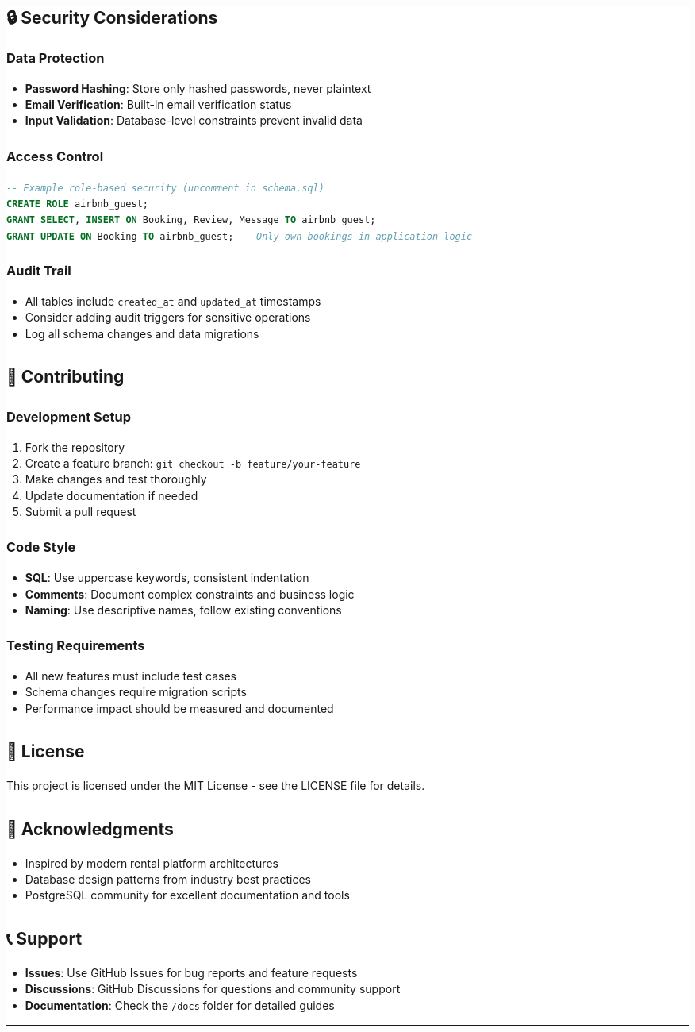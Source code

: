 ## 🔒 Security Considerations

### Data Protection
- **Password Hashing**: Store only hashed passwords, never plaintext
- **Email Verification**: Built-in email verification status
- **Input Validation**: Database-level constraints prevent invalid data

### Access Control
```sql
-- Example role-based security (uncomment in schema.sql)
CREATE ROLE airbnb_guest;
GRANT SELECT, INSERT ON Booking, Review, Message TO airbnb_guest;
GRANT UPDATE ON Booking TO airbnb_guest; -- Only own bookings in application logic
```

### Audit Trail
- All tables include `created_at` and `updated_at` timestamps
- Consider adding audit triggers for sensitive operations
- Log all schema changes and data migrations

## 🤝 Contributing

### Development Setup
1. Fork the repository
2. Create a feature branch: `git checkout -b feature/your-feature`
3. Make changes and test thoroughly
4. Update documentation if needed
5. Submit a pull request

### Code Style
- **SQL**: Use uppercase keywords, consistent indentation
- **Comments**: Document complex constraints and business logic
- **Naming**: Use descriptive names, follow existing conventions

### Testing Requirements
- All new features must include test cases
- Schema changes require migration scripts
- Performance impact should be measured and documented

## 📄 License

This project is licensed under the MIT License - see the [LICENSE](LICENSE) file for details.

## 🙏 Acknowledgments

- Inspired by modern rental platform architectures
- Database design patterns from industry best practices
- PostgreSQL community for excellent documentation and tools

## 📞 Support

- **Issues**: Use GitHub Issues for bug reports and feature requests
- **Discussions**: GitHub Discussions for questions and community support
- **Documentation**: Check the `/docs` folder for detailed guides

---

